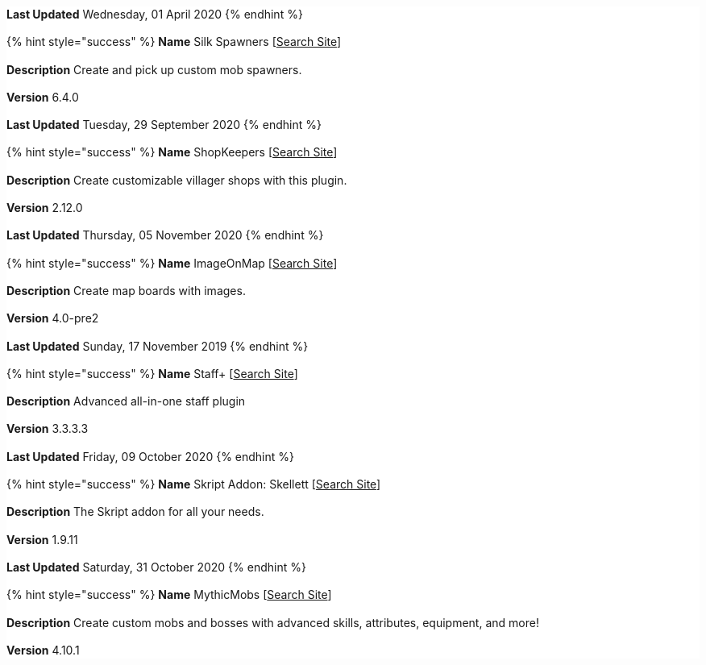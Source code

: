 **Last Updated** Wednesday, 01 April 2020
{% endhint %}

{% hint style="success" %}
**Name** Silk Spawners \[[Search Site](https://minehut.xyz/?q=Silk%20Spawners)\]

**Description** Create and pick up custom mob spawners.

**Version** 6.4.0

**Last Updated** Tuesday, 29 September 2020
{% endhint %}

{% hint style="success" %}
**Name** ShopKeepers \[[Search Site](https://minehut.xyz/?q=ShopKeepers)\]

**Description** Create customizable villager shops with this plugin.

**Version** 2.12.0

**Last Updated** Thursday, 05 November 2020
{% endhint %}

{% hint style="success" %}
**Name** ImageOnMap \[[Search Site](https://minehut.xyz/?q=ImageOnMap)\]

**Description** Create map boards with images.

**Version** 4.0-pre2

**Last Updated** Sunday, 17 November 2019
{% endhint %}

{% hint style="success" %}
**Name** Staff+ \[[Search Site](https://minehut.xyz/?q=Staff+)\]

**Description** Advanced all-in-one staff plugin

**Version** 3.3.3.3

**Last Updated** Friday, 09 October 2020
{% endhint %}

{% hint style="success" %}
**Name** Skript Addon: Skellett \[[Search Site](https://minehut.xyz/?q=Skript%20Addon:%20Skellett)\]

**Description** The Skript addon for all your needs.

**Version** 1.9.11

**Last Updated** Saturday, 31 October 2020
{% endhint %}

{% hint style="success" %}
**Name** MythicMobs \[[Search Site](https://minehut.xyz/?q=MythicMobs)\]

**Description** Create custom mobs and bosses with advanced skills, attributes, equipment, and more!

**Version** 4.10.1
